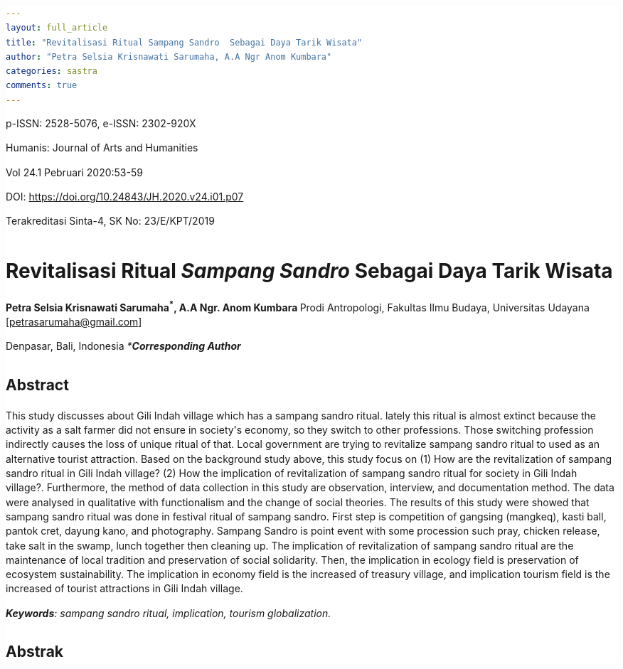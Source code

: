 ```yaml
---
layout: full_article
title: "Revitalisasi Ritual Sampang Sandro  Sebagai Daya Tarik Wisata"
author: "Petra Selsia Krisnawati Sarumaha, A.A Ngr Anom Kumbara"
categories: sastra
comments: true
---
```


<p><span class="font1">p-ISSN: 2528-5076, e-ISSN: 2302-920X</span></p>
<p><span class="font1">Humanis: Journal of Arts and Humanities</span></p>
<p><span class="font1">Vol 24.1 Pebruari 2020:53-59</span></p>
<p><span class="font1">DOI: </span><a href="https://doi.org/10.24843/JH.2020.v24.i01.p07"><span class="font1">https://doi.org/10.24843/JH.2020.v24.i01.p07</span></a></p>
<p><span class="font1">Terakreditasi Sinta-4, SK No: 23/E/KPT/2019</span></p><a name="caption1"></a>
<h1><a name="bookmark0"></a><span class="font4" style="font-weight:bold;"><a name="bookmark1"></a>Revitalisasi Ritual </span><span class="font4" style="font-weight:bold;font-style:italic;">Sampang Sandro</span><span class="font4" style="font-weight:bold;"> Sebagai Daya Tarik Wisata</span></h1>
<p><span class="font3" style="font-weight:bold;">Petra Selsia Krisnawati Sarumaha<sup>*</sup>, A.A Ngr. Anom Kumbara </span><span class="font3">Prodi Antropologi, Fakultas Ilmu Budaya, Universitas Udayana [</span><a href="mailto:petrasarumaha@gmail.com"><span class="font3">petrasarumaha@gmail.com</span></a><span class="font3">]</span></p>
<p><span class="font3">Denpasar, Bali, Indonesia </span><span class="font3" style="font-style:italic;">*</span><span class="font3" style="font-weight:bold;font-style:italic;">Corresponding Author</span></p>
<h2><a name="bookmark2"></a><span class="font3" style="font-weight:bold;"><a name="bookmark3"></a>Abstract</span></h2>
<p><span class="font2">This study discusses about Gili Indah village which has a sampang sandro ritual. lately this ritual is almost extinct because the activity as a salt farmer did not ensure in society's economy, so they switch to other professions. Those switching profession indirectly causes the loss of unique ritual of that. Local government are trying to revitalize sampang sandro ritual to used as an alternative tourist attraction. Based on the background study above, this study focus on (1) How are the revitalization of sampang sandro ritual in Gili Indah village? (2) How the implication of revitalization of sampang sandro ritual for society in Gili Indah village?. Furthermore, the method of data collection in this study are observation, interview, and documentation method. The data were analysed in qualitative with functionalism and the change of social theories. The results of this study were showed that sampang sandro ritual was done in festival ritual of sampang sandro. First step is competition of gangsing (mangkeq), kasti ball, pantok cret, dayung kano, and photography. Sampang Sandro is point event with some procession such pray, chicken release, take salt in the swamp, lunch together then cleaning up. The implication of revitalization of sampang sandro ritual are the maintenance of local tradition and preservation of social solidarity. Then, the implication in ecology field is preservation of ecosystem sustainability. The implication in economy field is the increased of treasury village, and implication tourism field is the increased of tourist attractions in Gili Indah village.</span></p>
<p><span class="font2" style="font-weight:bold;font-style:italic;">Keywords</span><span class="font2" style="font-style:italic;">: sampang sandro ritual, implication, tourism globalization.</span></p>
<h2><a name="bookmark4"></a><span class="font3" style="font-weight:bold;"><a name="bookmark5"></a>Abstrak</span></h2>